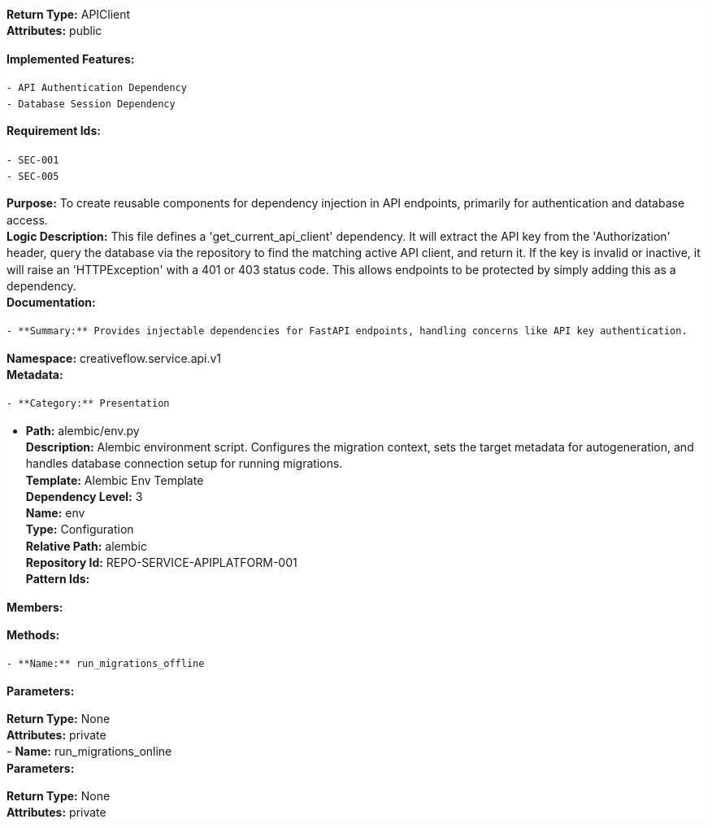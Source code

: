 **Return Type:** APIClient  
**Attributes:** public  
    
**Implemented Features:**
    
    - API Authentication Dependency
    - Database Session Dependency
    
**Requirement Ids:**
    
    - SEC-001
    - SEC-005
    
**Purpose:** To create reusable components for dependency injection in API endpoints, primarily for authentication and database access.  
**Logic Description:** This file defines a 'get_current_api_client' dependency. It will extract the API key from the 'Authorization' header, query the database via the repository to find the matching active API client, and return it. If the key is invalid or inactive, it will raise an 'HTTPException' with a 401 or 403 status code. This allows endpoints to be protected by simply adding this as a dependency.  
**Documentation:**
    
    - **Summary:** Provides injectable dependencies for FastAPI endpoints, handling concerns like API key authentication.
    
**Namespace:** creativeflow.service.api.v1  
**Metadata:**
    
    - **Category:** Presentation
    
- **Path:** alembic/env.py  
**Description:** Alembic environment script. Configures the migration context, sets the target metadata for autogeneration, and handles database connection setup for running migrations.  
**Template:** Alembic Env Template  
**Dependency Level:** 3  
**Name:** env  
**Type:** Configuration  
**Relative Path:** alembic  
**Repository Id:** REPO-SERVICE-APIPLATFORM-001  
**Pattern Ids:**
    
    
**Members:**
    
    
**Methods:**
    
    - **Name:** run_migrations_offline  
**Parameters:**
    
    
**Return Type:** None  
**Attributes:** private  
    - **Name:** run_migrations_online  
**Parameters:**
    
    
**Return Type:** None  
**Attributes:** private  
    